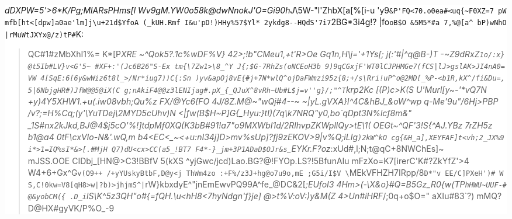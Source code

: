 _dDXPW=5'>6*K/Pg;MlARsPHms[l
Wv9gM.YW0o58k\@dwNnokJ'O=Gi90hJ_\5W-"l'ZhbX[a[%[i-u
'y9`&P'FQ<70.o0ea#<uq{~F0XZ=7
pWmfb[ht<[dpw]a0ae'lm]j\u+21d$YfoA
(_kUH.Rmf
I&u'pD!)HHy%57$Yl*
2ykdg8--HQdS'7i7`2B<X>G*3i4g!?
|fo`oB$O
&5M5*#a
7,%@[a^
bP)wNhO|rMuWtJXYx@/z)tP#`K:
>QC#1#zMbXhI1%=
K*[P*XRE
~^Qok5?.1c%wDF%V}
42>;!b"CMeu1,+t'R>Oe
Gq1n,H\j='+1Ys[;
j(:'#|^q@B-)T
-~Z9dRxZ`1o/:x}
@t5Ib#LV}v<G'5~
#XF+:'(Jc6B26"S-Ex
tm{\7Zw1>\8_^Y
J{;$G-7RhZs(oNCEoH3b
9)9qCGxjF'WT0lCJPHMGe7(fCS|lJ>gslAK>JI4nA0=VW
4[SqE:6[6y&wWiz6t8l_>/Nr*iug7))C{:Sn
)yv&apOj8vE{#j+7N*wlQ^ojDaFWmzi95z{8;+/s\Rri!uP^o@2MD[_%P-<b1R,kX^/fi&Du=,5|6NbjgHR#)JfW@@5@iX(C
g;nAkiF4@@z3lENIjag#.pX_{_QJuX^8vRh~Ub#L$j=v''g}/;"^T`krp2Kc
[(P)c>K(S
U'Murl[y~-'*vQ7N
+y)4Y5XHW1.+u(.iw08vbh;Qu%z
FX/@Yc6[FO
4J/8Z.M@~"wQj#4--~
~|yL.gVXA}I^4C&hBJ_&oW^wp
q-Me'9u"/*6Hj>PBP
/v?;=H%Cq;(y'\YuTDej\2MYD5cUhv)N
<|fw(B$H~P]G{_Hyu:}tI)(7q\k7NRQ"y0,bo`qDpt3N%lcf8m&"
_1S#nx2kJkd,BJ@4$j5cO'%!]tdpMf0XQ(K3bB#91!a7"o9MXWbI1d/2RlhvpZKW*pllQy>tE\1(
>OEGt~^QF'3!S{^AJ.YBz
7rZH5z
b1@a4
0tF\cxVIo-N&'.wQ\,m
b4<EC<_~<+u:nI34j]D>mv%sUp]?fj9zEKOV>9|v%Q;iLIg`)2kW^kO
cg{&H_a],XEYFAF]t<vh;2_JX%9i*>1=IQ%sI*&>[.#MjH
Q7)dU<cx>CC(a5_!BT7
F4*-}_jm+3P1ADaD$OJr&s`_EYKr.F?oz*:xUd#,l;N;t@qC+8NWChEs]~\
mJSS.OOE
CIDbj_[HN@>C3!BBfV
5(kXS
^yjGwc/jcd)Lao.BG?@!FYOp.LS?!5BfunAIu
mFzXo=K7[irerC'K#?ZkYfZ'>4
W4+6+Gx^G`v(O9++
/+yYUskyBtbF,D@y<j
ThWm4zo
:+F%/z3J+hg@o7u9o,mE
;G5i/I$V
\`MEkVFHZH7IRpp/8`D*"v
EE/C]PXeH')#
WS,C!0kw=V8[qH8>w|?b)>jhjmS^|`rW}kbxdyE^"jnEmEwvPQ99A^fe_@DC&2[*;EUfoI3
4Hm>(-\X&o}#Q=B5Gz_R0{w(TP`hHWU~UUF-#@&yobCM({
.D_i`lS\K^5z3QH"o#{=fQH.\u<hH8<7hyNdgn'f}je]
@>t%V:oV:)y&M(Z
4>Un#iHRF*/;0q+o$O="
aXIu#83`?)
mMQ?D@HX#gyVK/P%O_-9